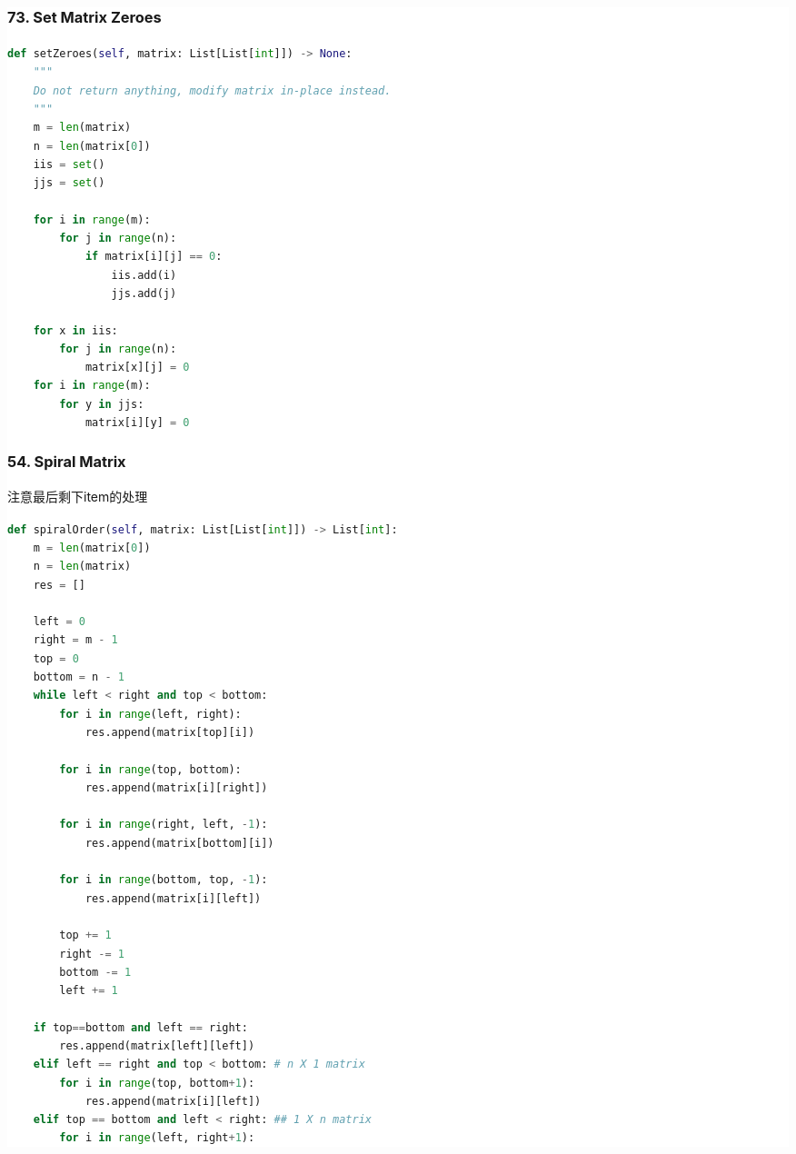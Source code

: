 ### 73. Set Matrix Zeroes

```python
def setZeroes(self, matrix: List[List[int]]) -> None:
	"""
	Do not return anything, modify matrix in-place instead.
	"""
	m = len(matrix)
	n = len(matrix[0])
	iis = set()
	jjs = set()

	for i in range(m):
		for j in range(n):
			if matrix[i][j] == 0:
				iis.add(i)
				jjs.add(j)

	for x in iis:
		for j in range(n):
			matrix[x][j] = 0
	for i in range(m):
		for y in jjs:
			matrix[i][y] = 0
```

### 54. Spiral Matrix

注意最后剩下item的处理

```python
def spiralOrder(self, matrix: List[List[int]]) -> List[int]:
	m = len(matrix[0])
	n = len(matrix)
	res = []

	left = 0
	right = m - 1
	top = 0
	bottom = n - 1
	while left < right and top < bottom:
		for i in range(left, right):
			res.append(matrix[top][i])

		for i in range(top, bottom):
			res.append(matrix[i][right])

		for i in range(right, left, -1):
			res.append(matrix[bottom][i])

		for i in range(bottom, top, -1):
			res.append(matrix[i][left])

		top += 1
		right -= 1
		bottom -= 1
		left += 1

	if top==bottom and left == right:
		res.append(matrix[left][left])
	elif left == right and top < bottom: # n X 1 matrix
		for i in range(top, bottom+1):
			res.append(matrix[i][left])
	elif top == bottom and left < right: ## 1 X n matrix
		for i in range(left, right+1):
```